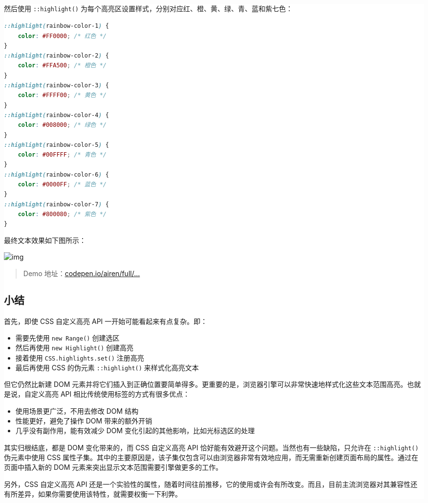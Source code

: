 然后使用 `::highlight()` 为每个高亮区设置样式，分别对应红、橙、黄、绿、青、蓝和紫七色：

```css
::highlight(rainbow-color-1) {
    color: #FF0000; /* 红色 */
}
::highlight(rainbow-color-2) {
    color: #FFA500; /* 橙色 */
}
::highlight(rainbow-color-3) {
    color: #FFFF00; /* 黄色 */
}
::highlight(rainbow-color-4) {
    color: #008000; /* 绿色 */
}
::highlight(rainbow-color-5) {
    color: #00FFFF; /* 青色 */
}
::highlight(rainbow-color-6) {
    color: #0000FF; /* 蓝色 */
}
::highlight(rainbow-color-7) {
    color: #800080; /* 紫色 */
}
```

最终文本效果如下图所示：

![img](https://qn.huat.xyz/mac/202406041319313.awebp)

> Demo 地址：[codepen.io/airen/full/…](https://link.juejin.cn/?target=https%3A%2F%2Fcodepen.io%2Fairen%2Ffull%2FNWOXJXg "https://codepen.io/airen/full/NWOXJXg")

## 小结

首先，即使 CSS 自定义高亮 API 一开始可能看起来有点复杂。即：

-   需要先使用 `new Range()` 创建选区
-   然后再使用 `new Highlight()` 创建高亮
-   接着使用 `CSS.highlights.set()` 注册高亮
-   最后再使用 CSS 的伪元素 `::highlight()` 来样式化高亮文本

但它仍然比新建 DOM 元素并将它们插入到正确位置要简单得多。更重要的是，浏览器引擎可以非常快速地样式化这些文本范围高亮。也就是说，自定义高亮 API 相比传统使用标签的方式有很多优点：

-   使用场景更广泛，不用去修改 DOM 结构
-   性能更好，避免了操作 DOM 带来的额外开销
-   几乎没有副作用，能有效减少 DOM 变化引起的其他影响，比如光标选区的处理

其实归根结底，都是 DOM 变化带来的，而 CSS 自定义高亮 API 恰好能有效避开这个问题。当然也有一些缺陷，只允许在 `::highlight()` 伪元素中使用 CSS 属性子集。其中的主要原因是，该子集仅包含可以由浏览器非常有效地应用，而无需重新创建页面布局的属性。通过在页面中插入新的 DOM 元素来突出显示文本范围需要引擎做更多的工作。

另外，CSS 自定义高亮 API 还是一个实验性的属性，随着时间往前推移，它的使用或许会有所改变。而且，目前主流浏览器对其兼容性还有所差异，如果你需要使用该特性，就需要权衡一下利弊。